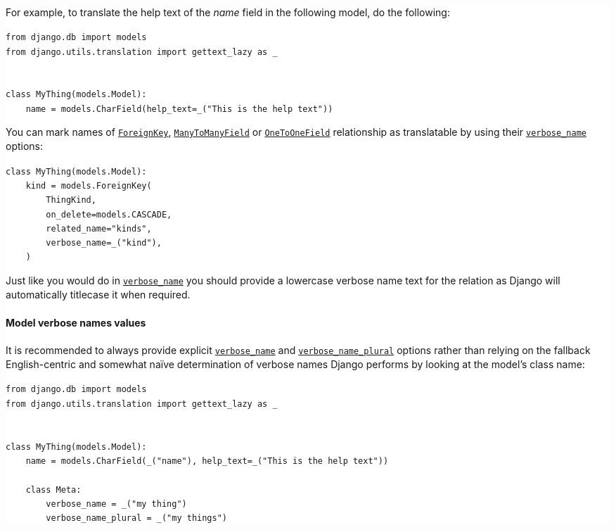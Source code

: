 For example, to translate the help text of the *name* field in the following
model, do the following:

```default
from django.db import models
from django.utils.translation import gettext_lazy as _


class MyThing(models.Model):
    name = models.CharField(help_text=_("This is the help text"))
```

You can mark names of [`ForeignKey`](../../ref/models/fields.md#django.db.models.ForeignKey),
[`ManyToManyField`](../../ref/models/fields.md#django.db.models.ManyToManyField) or
[`OneToOneField`](../../ref/models/fields.md#django.db.models.OneToOneField) relationship as translatable by using
their [`verbose_name`](../../ref/models/options.md#django.db.models.Options.verbose_name) options:

```default
class MyThing(models.Model):
    kind = models.ForeignKey(
        ThingKind,
        on_delete=models.CASCADE,
        related_name="kinds",
        verbose_name=_("kind"),
    )
```

Just like you would do in [`verbose_name`](../../ref/models/options.md#django.db.models.Options.verbose_name) you
should provide a lowercase verbose name text for the relation as Django will
automatically titlecase it when required.

#### Model verbose names values

It is recommended to always provide explicit
[`verbose_name`](../../ref/models/options.md#django.db.models.Options.verbose_name) and
[`verbose_name_plural`](../../ref/models/options.md#django.db.models.Options.verbose_name_plural) options rather than
relying on the fallback English-centric and somewhat naïve determination of
verbose names Django performs by looking at the model’s class name:

```default
from django.db import models
from django.utils.translation import gettext_lazy as _


class MyThing(models.Model):
    name = models.CharField(_("name"), help_text=_("This is the help text"))

    class Meta:
        verbose_name = _("my thing")
        verbose_name_plural = _("my things")
```

